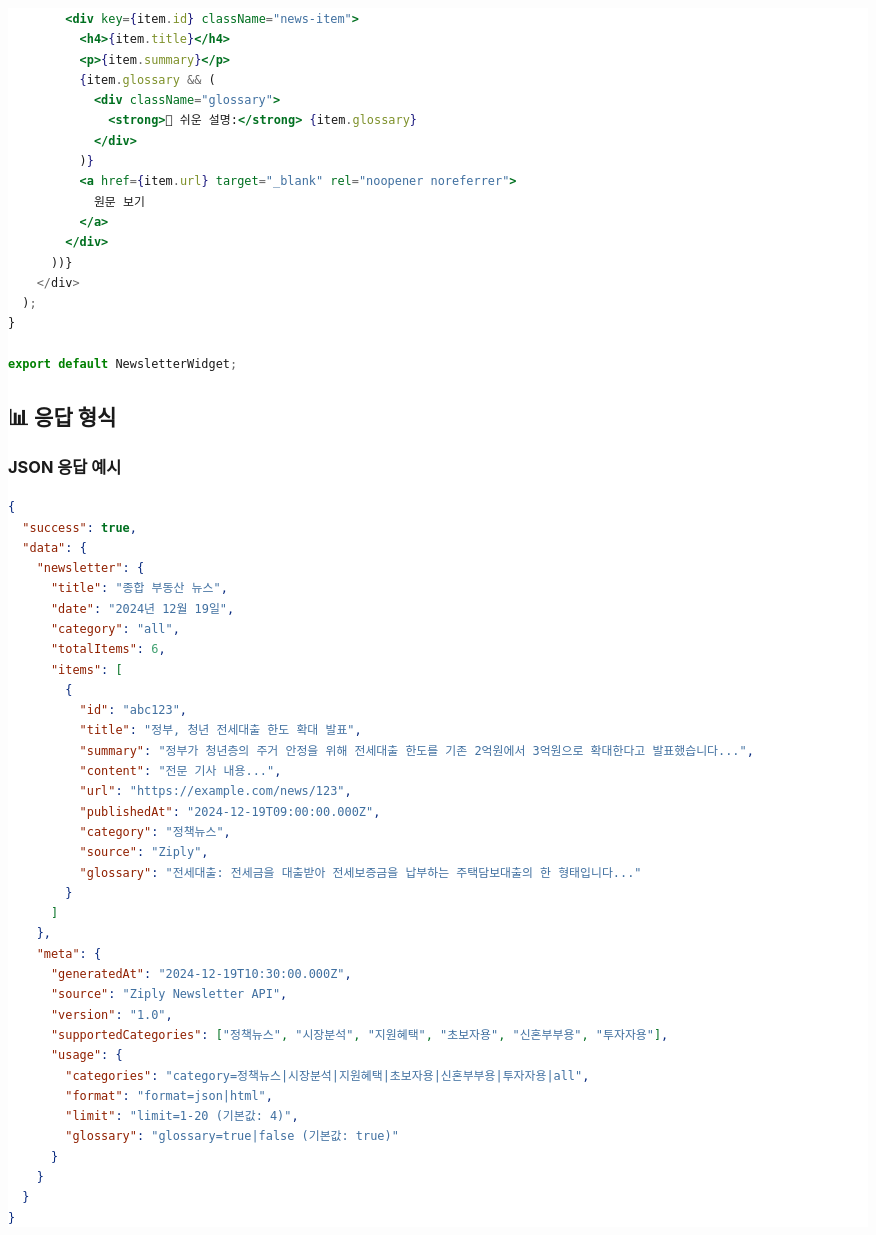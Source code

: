 ```jsx
        <div key={item.id} className="news-item">
          <h4>{item.title}</h4>
          <p>{item.summary}</p>
          {item.glossary && (
            <div className="glossary">
              <strong>📖 쉬운 설명:</strong> {item.glossary}
            </div>
          )}
          <a href={item.url} target="_blank" rel="noopener noreferrer">
            원문 보기
          </a>
        </div>
      ))}
    </div>
  );
}

export default NewsletterWidget;
```

## 📊 응답 형식

### JSON 응답 예시

```json
{
  "success": true,
  "data": {
    "newsletter": {
      "title": "종합 부동산 뉴스",
      "date": "2024년 12월 19일",
      "category": "all",
      "totalItems": 6,
      "items": [
        {
          "id": "abc123",
          "title": "정부, 청년 전세대출 한도 확대 발표",
          "summary": "정부가 청년층의 주거 안정을 위해 전세대출 한도를 기존 2억원에서 3억원으로 확대한다고 발표했습니다...",
          "content": "전문 기사 내용...",
          "url": "https://example.com/news/123",
          "publishedAt": "2024-12-19T09:00:00.000Z",
          "category": "정책뉴스",
          "source": "Ziply",
          "glossary": "전세대출: 전세금을 대출받아 전세보증금을 납부하는 주택담보대출의 한 형태입니다..."
        }
      ]
    },
    "meta": {
      "generatedAt": "2024-12-19T10:30:00.000Z",
      "source": "Ziply Newsletter API",
      "version": "1.0",
      "supportedCategories": ["정책뉴스", "시장분석", "지원혜택", "초보자용", "신혼부부용", "투자자용"],
      "usage": {
        "categories": "category=정책뉴스|시장분석|지원혜택|초보자용|신혼부부용|투자자용|all",
        "format": "format=json|html",
        "limit": "limit=1-20 (기본값: 4)",
        "glossary": "glossary=true|false (기본값: true)"
      }
    }
  }
}
```
